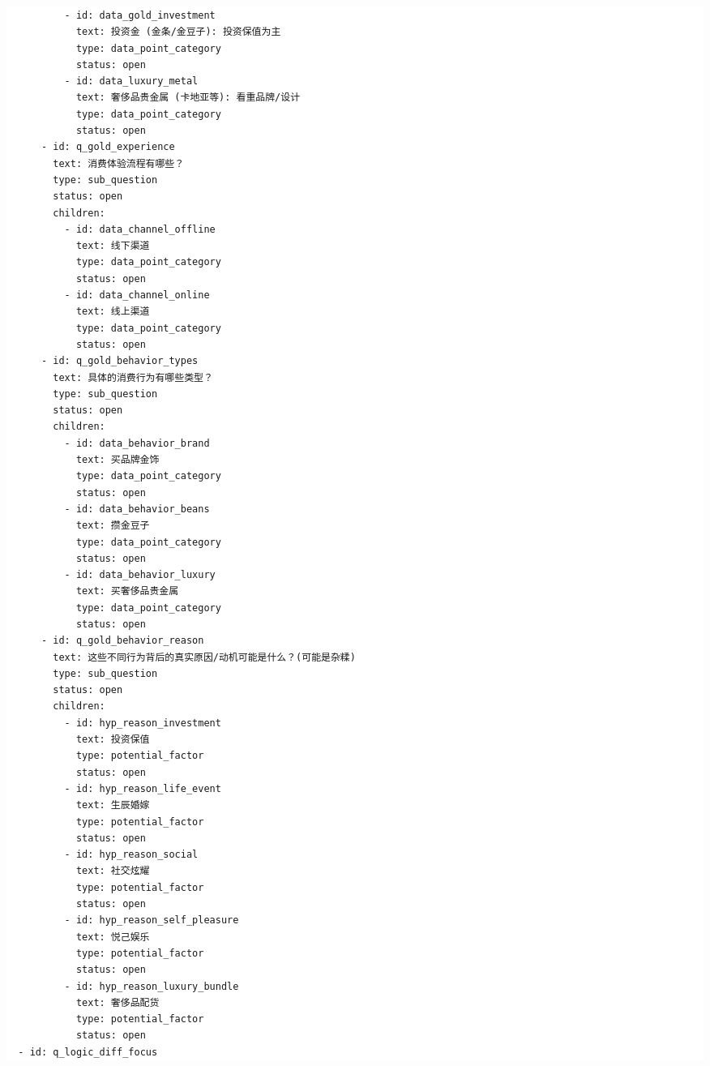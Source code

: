               - id: data_gold_investment
                text: 投资金 (金条/金豆子): 投资保值为主
                type: data_point_category
                status: open
              - id: data_luxury_metal
                text: 奢侈品贵金属 (卡地亚等): 看重品牌/设计
                type: data_point_category
                status: open
          - id: q_gold_experience
            text: 消费体验流程有哪些？
            type: sub_question
            status: open
            children:
              - id: data_channel_offline
                text: 线下渠道
                type: data_point_category
                status: open
              - id: data_channel_online
                text: 线上渠道
                type: data_point_category
                status: open
          - id: q_gold_behavior_types
            text: 具体的消费行为有哪些类型？
            type: sub_question
            status: open
            children:
              - id: data_behavior_brand
                text: 买品牌金饰
                type: data_point_category
                status: open
              - id: data_behavior_beans
                text: 攒金豆子
                type: data_point_category
                status: open
              - id: data_behavior_luxury
                text: 买奢侈品贵金属
                type: data_point_category
                status: open
          - id: q_gold_behavior_reason
            text: 这些不同行为背后的真实原因/动机可能是什么？(可能是杂糅)
            type: sub_question
            status: open
            children:
              - id: hyp_reason_investment
                text: 投资保值
                type: potential_factor
                status: open
              - id: hyp_reason_life_event
                text: 生辰婚嫁
                type: potential_factor
                status: open
              - id: hyp_reason_social
                text: 社交炫耀
                type: potential_factor
                status: open
              - id: hyp_reason_self_pleasure
                text: 悦己娱乐
                type: potential_factor
                status: open
              - id: hyp_reason_luxury_bundle
                text: 奢侈品配货
                type: potential_factor
                status: open
      - id: q_logic_diff_focus